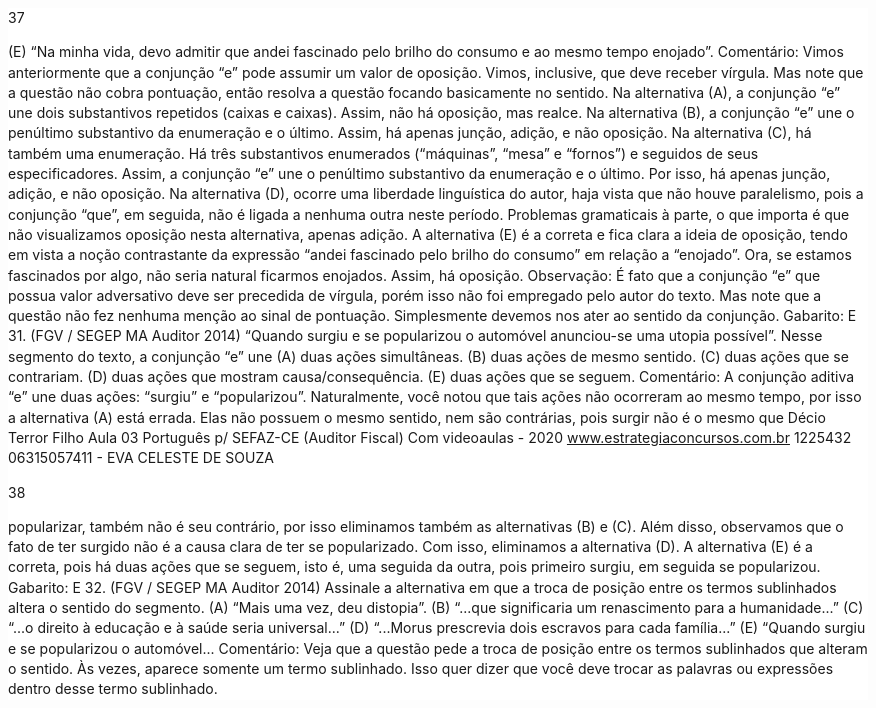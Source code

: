 



37

(E) “Na minha vida, devo admitir que andei fascinado pelo brilho do consumo e ao mesmo tempo enojado”.
Comentário: Vimos anteriormente que a conjunção “e” pode assumir um valor de oposição.
Vimos,  inclusive,  que  deve  receber  vírgula.  Mas  note  que  a  questão  não  cobra  pontuação,  então resolva a questão focando basicamente no sentido.
Na alternativa (A), a conjunção “e” une dois substantivos repetidos (caixas e caixas). Assim, não há oposição, mas realce.
Na alternativa (B), a conjunção “e” une o penúltimo substantivo da enumeração e o último.
Assim, há apenas junção, adição, e não oposição.
Na   alternativa   (C),   há   também   uma   enumeração.   Há   três   substantivos   enumerados (“máquinas”, “mesa” e “fornos”) e seguidos de seus especificadores. Assim, a conjunção “e” une o penúltimo  substantivo  da  enumeração  e  o  último.  Por  isso,  há  apenas  junção,  adição,  e  não oposição.
Na  alternativa  (D),  ocorre  uma  liberdade  linguística  do  autor,  haja  vista  que  não  houve paralelismo, pois a conjunção “que”, em seguida, não é ligada a nenhuma outra neste período.
Problemas gramaticais  à  parte,  o  que  importa  é  que  não  visualizamos  oposição  nesta  alternativa, apenas adição.
A  alternativa  (E)  é  a  correta  e  fica  clara  a  ideia  de  oposição,  tendo  em  vista  a  noção contrastante da expressão “andei fascinado pelo brilho do consumo” em relação a “enojado”. Ora, se estamos fascinados por algo, não seria natural ficarmos enojados. Assim, há oposição.
Observação: É fato que a conjunção “e” que possua valor adversativo deve ser precedida de vírgula,  porém  isso  não  foi  empregado  pelo  autor  do  texto.  Mas  note  que  a  questão  não  fez nenhuma   menção   ao   sinal de   pontuação.   Simplesmente   devemos   nos   ater   ao   sentido   da conjunção.
Gabarito: E
31. (FGV / SEGEP MA Auditor 2014) “Quando surgiu e se popularizou o automóvel anunciou-se uma utopia possível”.
Nesse segmento do texto, a conjunção “e” une (A) duas ações simultâneas.
(B) duas ações de mesmo sentido.
(C) duas ações que se contrariam.
(D) duas ações que mostram causa/consequência.
(E) duas ações que se seguem.
Comentário: A conjunção aditiva “e” une duas ações: “surgiu” e “popularizou”. Naturalmente, você notou que tais ações não ocorreram ao mesmo tempo, por isso a alternativa (A) está errada.
Elas  não  possuem  o  mesmo  sentido,  nem  são  contrárias,  pois  surgir  não  é  o  mesmo  que Décio Terror Filho
Aula 03
Português p/ SEFAZ-CE (Auditor Fiscal) Com videoaulas - 2020 www.estrategiaconcursos.com.br 1225432
06315057411 - EVA CELESTE DE SOUZA 





38

popularizar,  também  não  é  seu  contrário,  por  isso  eliminamos  também  as  alternativas  (B)  e (C).
Além disso, observamos que o fato de ter surgido não é a causa clara de ter se popularizado. Com isso, eliminamos a alternativa (D).
A  alternativa  (E)  é  a  correta,  pois  há  duas  ações  que  se  seguem,  isto  é,  uma  seguida  da outra, pois primeiro surgiu, em seguida se popularizou.
Gabarito: E
32. (FGV / SEGEP MA Auditor 2014) Assinale a alternativa  em que a troca de posição entre os  termos sublinhados altera o  sentido do segmento.
(A) “Mais uma vez, deu distopia”.
(B) “...que significaria um renascimento para a humanidade...” (C) “...o direito à educação e à saúde seria universal...” (D) “...Morus prescrevia dois escravos para cada família...” (E) “Quando surgiu e se popularizou o automóvel...
Comentário: Veja que a questão pede a troca de posição entre os termos sublinhados que alteram o sentido. Às vezes, aparece somente um termo sublinhado. Isso quer dizer que você deve trocar as palavras ou expressões dentro desse termo sublinhado.
